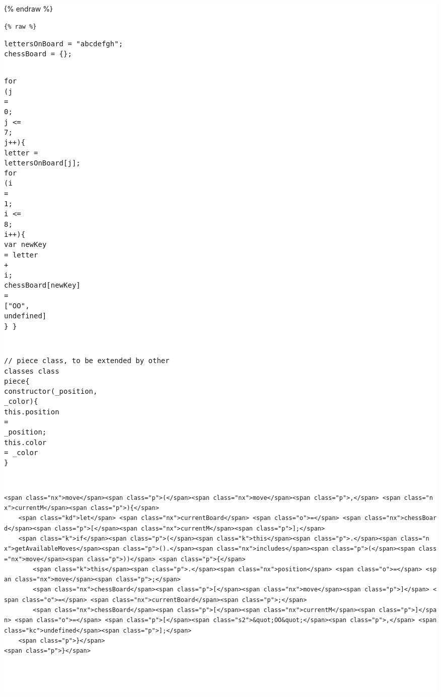 </div>

</div>

</div>
</div>

</div>
    {% endraw %}

    {% raw %}
    
<div class="cell border-box-sizing code_cell rendered">
<div class="input">

<div class="inner_cell">
    <div class="input_area">
<div class=" highlight hl-javascript"><pre><span></span><span class="nx">lettersOnBoard</span> <span class="o">=</span> <span class="s2">&quot;abcdefgh&quot;</span><span class="p">;</span>
<span class="nx">chessBoard</span> <span class="o">=</span> <span class="p">{};</span>

<span class="k">for</span> <span class="p">(</span><span class="nx">j</span> <span class="o">=</span> <span class="mf">0</span><span class="p">;</span> <span class="nx">j</span> <span class="o">&lt;=</span> <span class="mf">7</span><span class="p">;</span> <span class="nx">j</span><span class="o">++</span><span class="p">){</span>
    <span class="nx">letter</span> <span class="o">=</span> <span class="nx">lettersOnBoard</span><span class="p">[</span><span class="nx">j</span><span class="p">];</span>
    <span class="k">for</span> <span class="p">(</span><span class="nx">i</span> <span class="o">=</span> <span class="mf">1</span><span class="p">;</span> <span class="nx">i</span> <span class="o">&lt;=</span> <span class="mf">8</span><span class="p">;</span> <span class="nx">i</span><span class="o">++</span><span class="p">){</span>
        <span class="kd">var</span> <span class="nx">newKey</span> <span class="o">=</span> <span class="nx">letter</span> <span class="o">+</span> <span class="nx">i</span><span class="p">;</span>
        <span class="nx">chessBoard</span><span class="p">[</span><span class="nx">newKey</span><span class="p">]</span> <span class="o">=</span> <span class="p">[</span><span class="s2">&quot;OO&quot;</span><span class="p">,</span> <span class="kc">undefined</span><span class="p">]</span>
    <span class="p">}</span>
<span class="p">}</span>


<span class="c1">// piece class, to be extended by other classes</span>
<span class="kr">class</span> <span class="nx">piece</span><span class="p">{</span>
    <span class="nx">constructor</span><span class="p">(</span><span class="nx">_position</span><span class="p">,</span> <span class="nx">_color</span><span class="p">){</span>
        <span class="k">this</span><span class="p">.</span><span class="nx">position</span> <span class="o">=</span> <span class="nx">_position</span><span class="p">;</span>
        <span class="k">this</span><span class="p">.</span><span class="nx">color</span> <span class="o">=</span> <span class="nx">_color</span>
    <span class="p">}</span>
    
    <span class="nx">move</span><span class="p">(</span><span class="nx">move</span><span class="p">,</span> <span class="nx">currentM</span><span class="p">){</span>
        <span class="kd">let</span> <span class="nx">currentBoard</span> <span class="o">=</span> <span class="nx">chessBoard</span><span class="p">[</span><span class="nx">currentM</span><span class="p">];</span>
        <span class="k">if</span><span class="p">(</span><span class="k">this</span><span class="p">.</span><span class="nx">getAvailableMoves</span><span class="p">().</span><span class="nx">includes</span><span class="p">(</span><span class="nx">move</span><span class="p">))</span> <span class="p">{</span>
            <span class="k">this</span><span class="p">.</span><span class="nx">position</span> <span class="o">=</span> <span class="nx">move</span><span class="p">;</span>
            <span class="nx">chessBoard</span><span class="p">[</span><span class="nx">move</span><span class="p">]</span> <span class="o">=</span> <span class="nx">currentBoard</span><span class="p">;</span>
            <span class="nx">chessBoard</span><span class="p">[</span><span class="nx">currentM</span><span class="p">]</span> <span class="o">=</span> <span class="p">[</span><span class="s2">&quot;OO&quot;</span><span class="p">,</span> <span class="kc">undefined</span><span class="p">];</span>
        <span class="p">}</span>
    <span class="p">}</span>